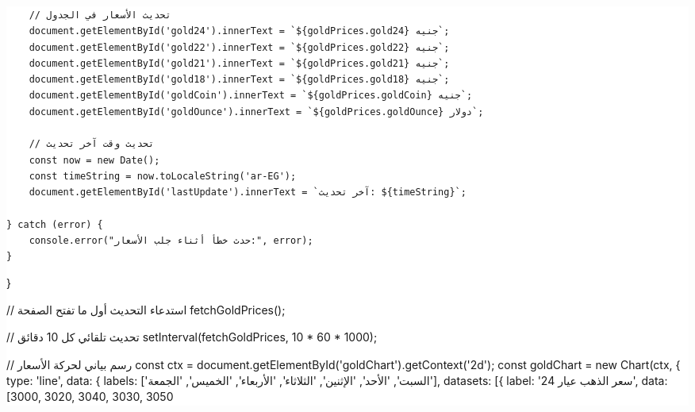         // تحديث الأسعار في الجدول
        document.getElementById('gold24').innerText = `${goldPrices.gold24} جنيه`;
        document.getElementById('gold22').innerText = `${goldPrices.gold22} جنيه`;
        document.getElementById('gold21').innerText = `${goldPrices.gold21} جنيه`;
        document.getElementById('gold18').innerText = `${goldPrices.gold18} جنيه`;
        document.getElementById('goldCoin').innerText = `${goldPrices.goldCoin} جنيه`;
        document.getElementById('goldOunce').innerText = `${goldPrices.goldOunce} دولار`;

        // تحديث وقت آخر تحديث
        const now = new Date();
        const timeString = now.toLocaleString('ar-EG');
        document.getElementById('lastUpdate').innerText = `آخر تحديث: ${timeString}`;

    } catch (error) {
        console.error("حدث خطأ أثناء جلب الأسعار:", error);
    }
}

// استدعاء التحديث أول ما تفتح الصفحة
fetchGoldPrices();

// تحديث تلقائي كل 10 دقائق
setInterval(fetchGoldPrices, 10 * 60 * 1000);

// رسم بياني لحركة الأسعار
const ctx = document.getElementById('goldChart').getContext('2d');
const goldChart = new Chart(ctx, {
    type: 'line',
    data: {
        labels: ['السبت', 'الأحد', 'الإثنين', 'الثلاثاء', 'الأربعاء', 'الخميس', 'الجمعة'],
        datasets: [{
            label: 'سعر الذهب عيار 24',
            data: [3000, 3020, 3040, 3030, 3050
